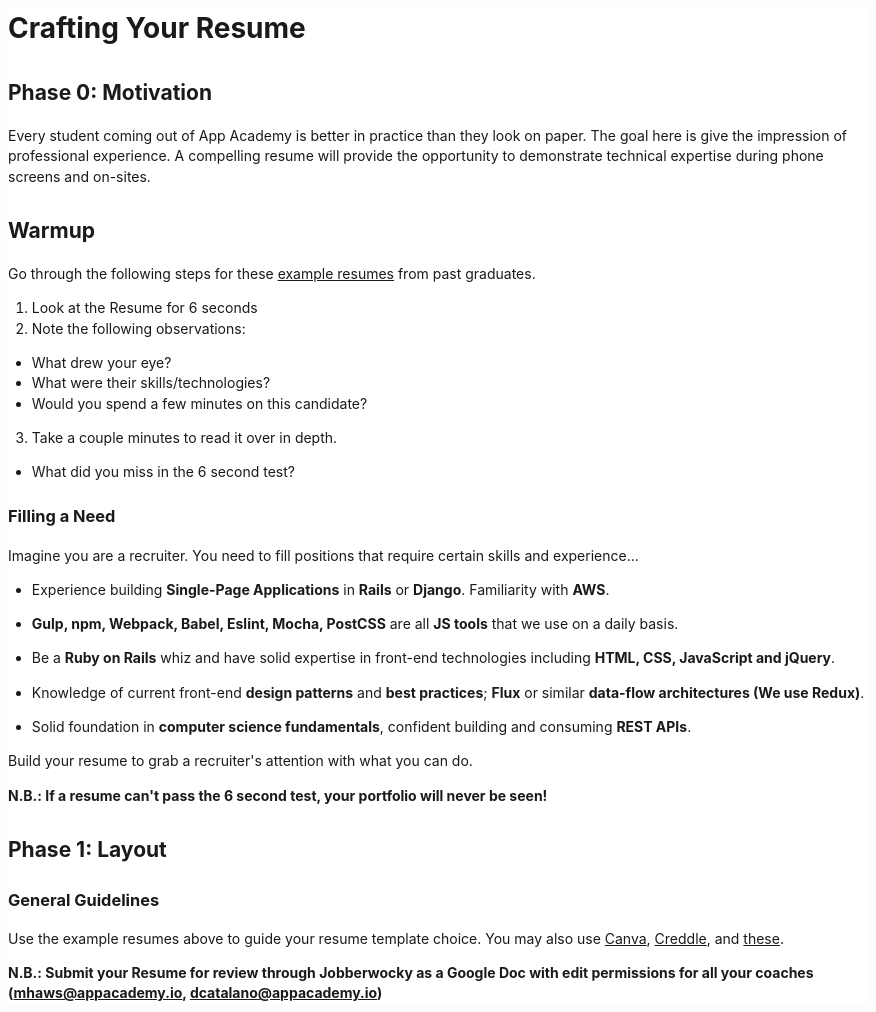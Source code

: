 # Crafting Your Resume

## Phase 0: Motivation

Every student coming out of App Academy is better in practice than they look on paper. The goal here is give the impression of professional experience. A compelling resume will provide the opportunity to demonstrate technical expertise during phone screens and on-sites.

## Warmup

Go through the following steps for these [example resumes][example-resumes] from past graduates.

1. Look at the Resume for 6 seconds
2. Note the following observations:
  * What drew your eye?
  * What were their skills/technologies?
  * Would you spend a few minutes on this candidate?
3. Take a couple minutes to read it over in depth.
  * What did you miss in the 6 second test?

### Filling a Need

Imagine you are a recruiter. You need to fill positions that require certain skills and experience...

- Experience building **Single-Page Applications** in **Rails** or **Django**. Familiarity with **AWS**.

- **Gulp, npm, Webpack, Babel, Eslint, Mocha, PostCSS** are all **JS tools** that we use on a daily basis.

- Be a **Ruby on Rails** whiz and have solid expertise in front-end technologies including **HTML, CSS, JavaScript and jQuery**.

- Knowledge of current front-end **design patterns** and **best practices**; **Flux** or similar **data-flow architectures (We use Redux)**.

- Solid foundation in **computer science fundamentals**, confident building and consuming **REST APIs**.

Build your resume to grab a recruiter's attention with what you can do.

**N.B.: If a resume can't pass the 6 second test, your portfolio will never be seen!**

[example-resumes]: https://github.com/appacademy/ny-portfolio-curriculum/blob/master/resume/examples/exemplary-resumes.md

## Phase 1: Layout

### General Guidelines

Use the example resumes above to guide your resume template choice. You may also use [Canva][canva], [Creddle][creddle], and [these][drive-templates].

**N.B.: Submit your Resume for review through Jobberwocky as a Google Doc with edit permissions for all your coaches (mhaws@appacademy.io, dcatalano@appacademy.io)**


[canva]: https://www.canva.com/
[creddle]: http://creddle.io/
[drive-templates]: https://drive.google.com/open?id=0B3noREts_wUyMFZHWVhvcUUtU1E&authuser=0
[highlights]: https://github.com/appacademy/ny-portfolio-curriculum/blob/master/resume/resume-highlighted-keywords.pdf
[sans-highlights]: https://github.com/appacademy/ny-portfolio-curriculum/blob/master/resume/resume-without-highlighted-keywords.pdf
[resume-bullets]: https://github.com/appacademy/ny-portfolio-curriculum/blob/master/resume/crafting-your-bullets.md
[resume-verbs]: https://github.com/appacademy/ny-portfolio-curriculum/blob/master/resume/resume-verbs.md
[resume-keywords]: https://github.com/appacademy/ny-portfolio-curriculum/blob/master/resume/resume-keywords.md